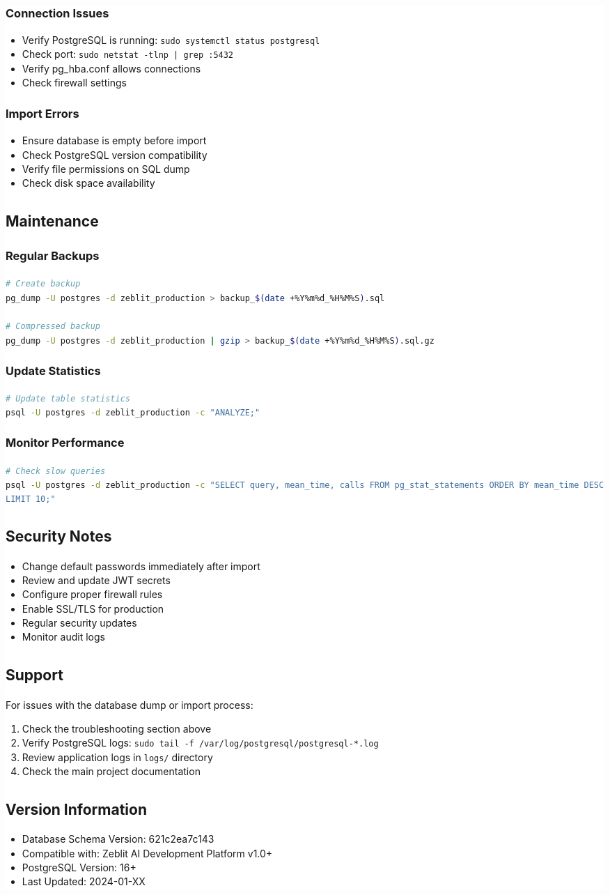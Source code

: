 ### Connection Issues
- Verify PostgreSQL is running: `sudo systemctl status postgresql`
- Check port: `sudo netstat -tlnp | grep :5432`
- Verify pg_hba.conf allows connections
- Check firewall settings

### Import Errors
- Ensure database is empty before import
- Check PostgreSQL version compatibility
- Verify file permissions on SQL dump
- Check disk space availability

## Maintenance

### Regular Backups
```bash
# Create backup
pg_dump -U postgres -d zeblit_production > backup_$(date +%Y%m%d_%H%M%S).sql

# Compressed backup
pg_dump -U postgres -d zeblit_production | gzip > backup_$(date +%Y%m%d_%H%M%S).sql.gz
```

### Update Statistics
```bash
# Update table statistics
psql -U postgres -d zeblit_production -c "ANALYZE;"
```

### Monitor Performance
```bash
# Check slow queries
psql -U postgres -d zeblit_production -c "SELECT query, mean_time, calls FROM pg_stat_statements ORDER BY mean_time DESC LIMIT 10;"
```

## Security Notes

- Change default passwords immediately after import
- Review and update JWT secrets
- Configure proper firewall rules
- Enable SSL/TLS for production
- Regular security updates
- Monitor audit logs

## Support

For issues with the database dump or import process:
1. Check the troubleshooting section above
2. Verify PostgreSQL logs: `sudo tail -f /var/log/postgresql/postgresql-*.log`
3. Review application logs in `logs/` directory
4. Check the main project documentation

## Version Information

- Database Schema Version: 621c2ea7c143
- Compatible with: Zeblit AI Development Platform v1.0+
- PostgreSQL Version: 16+
- Last Updated: 2024-01-XX 